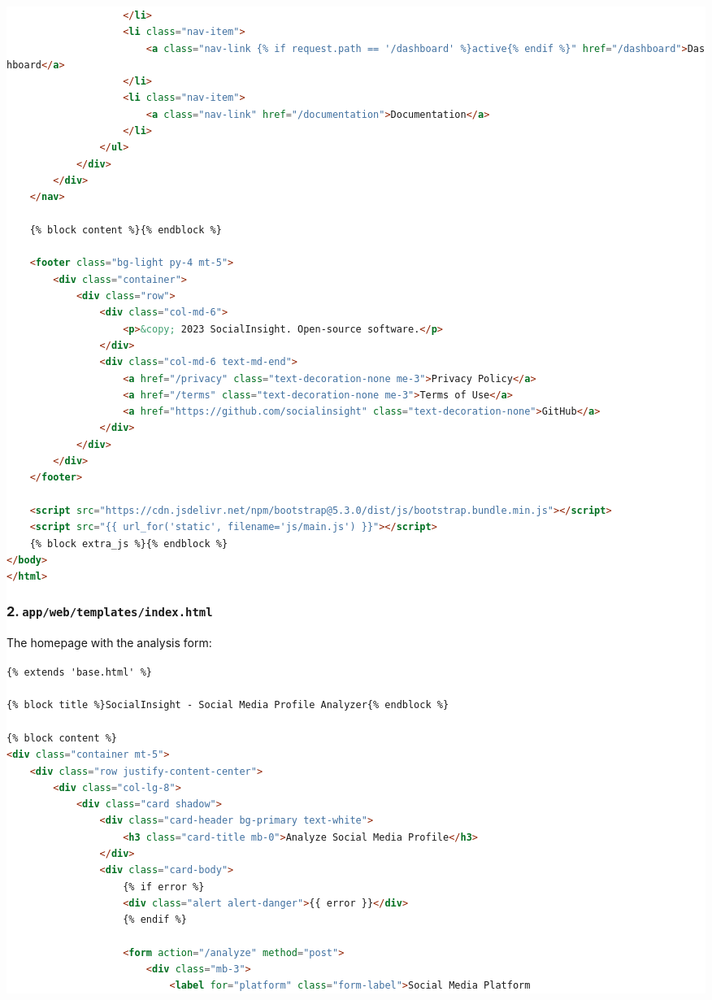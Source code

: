 ```html
                    </li>
                    <li class="nav-item">
                        <a class="nav-link {% if request.path == '/dashboard' %}active{% endif %}" href="/dashboard">Dashboard</a>
                    </li>
                    <li class="nav-item">
                        <a class="nav-link" href="/documentation">Documentation</a>
                    </li>
                </ul>
            </div>
        </div>
    </nav>

    {% block content %}{% endblock %}
    
    <footer class="bg-light py-4 mt-5">
        <div class="container">
            <div class="row">
                <div class="col-md-6">
                    <p>&copy; 2023 SocialInsight. Open-source software.</p>
                </div>
                <div class="col-md-6 text-md-end">
                    <a href="/privacy" class="text-decoration-none me-3">Privacy Policy</a>
                    <a href="/terms" class="text-decoration-none me-3">Terms of Use</a>
                    <a href="https://github.com/socialinsight" class="text-decoration-none">GitHub</a>
                </div>
            </div>
        </div>
    </footer>

    <script src="https://cdn.jsdelivr.net/npm/bootstrap@5.3.0/dist/js/bootstrap.bundle.min.js"></script>
    <script src="{{ url_for('static', filename='js/main.js') }}"></script>
    {% block extra_js %}{% endblock %}
</body>
</html>
```

### 2. `app/web/templates/index.html`
The homepage with the analysis form:
```html
{% extends 'base.html' %}

{% block title %}SocialInsight - Social Media Profile Analyzer{% endblock %}

{% block content %}
<div class="container mt-5">
    <div class="row justify-content-center">
        <div class="col-lg-8">
            <div class="card shadow">
                <div class="card-header bg-primary text-white">
                    <h3 class="card-title mb-0">Analyze Social Media Profile</h3>
                </div>
                <div class="card-body">
                    {% if error %}
                    <div class="alert alert-danger">{{ error }}</div>
                    {% endif %}
                    
                    <form action="/analyze" method="post">
                        <div class="mb-3">
                            <label for="platform" class="form-label">Social Media Platform

```
